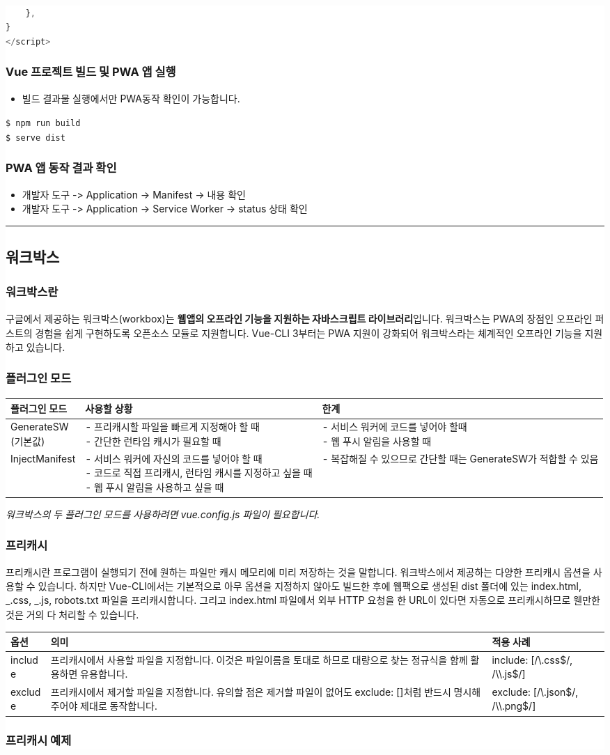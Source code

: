 ```js
    },
}
</script>
```

### Vue 프로젝트 빌드 및 PWA 앱 실행

- 빌드 결과물 실행에서만 PWA동작 확인이 가능합니다.

```bash
$ npm run build
$ serve dist
```

### PWA 앱 동작 결과 확인

- 개발자 도구 -> Application -> Manifest -> 내용 확인
- 개발자 도구 -> Application -> Service Worker -> status 상태 확인

---

## 워크박스

### 워크박스란

구글에서 제공하는 워크박스(workbox)는 **웹앱의 오프라인 기능을 지원하는 자바스크립트 라이브러리**입니다. 워크박스는 PWA의 장점인 오프라인 퍼스트의 경험을 쉽게 구현하도록 오픈소스 모듈로 지원합니다. Vue-CLI 3부터는 PWA 지원이 강화되어 워크박스라는 체계적인 오프라인 기능을 지원하고 있습니다.

### 플러그인 모드



| 플러그인 모드            | 사용할 상황                                                                                                                                   | 한계                                                               |
| :----------------------- | :-------------------------------------------------------------------------------------------------------------------------------------------- | :----------------------------------------------------------------- |
| GenerateSW<br />(기본값) | - 프리캐시할 파일을 빠르게 지정해야 할 때<br />- 간단한 런타임 캐시가 필요할 때                                                               | - 서비스 워커에 코드를 넣어야 할때<br />- 웹 푸시 알림을 사용할 때 |
| InjectManifest           | - 서비스 워커에 자신의 코드를 넣어야 할 때<br />- 코드로 직접 프리캐시, 런타임 캐시를 지정하고 싶을 때<br />- 웹 푸시 알림을 사용하고 싶을 때 | - 복잡해질 수 있으므로 간단할 때는 GenerateSW가 적합할 수 있음     |

_워크박스의 두 플러그인 모드를 사용하려면 vue.config.js 파일이 필요합니다._

### 프리캐시

프리캐시란 프로그램이 실행되기 전에 원하는 파일만 캐시 메모리에 미리 저장하는 것을 말합니다. 워크박스에서 제공하는 다양한 프리캐시 옵션을 사용할 수 있습니다. 하지만 Vue-CLI에서는 기본적으로 아무 옵션을 지정하지 않아도 빌드한 후에 웹팩으로 생성된 dist 폴더에 있는 index.html, _.css, _.js, robots.txt 파일을 프리캐시합니다. 그리고 index.html 파일에서 외부 HTTP 요청을 한 URL이 있다면 자동으로 프리캐시하므로 웬만한 것은 거의 다 처리할 수 있습니다.

| 옵션    | 의미                                                                                                                            | 적용 사례                        |
| :------ | :------------------------------------------------------------------------------------------------------------------------------ | :------------------------------- |
| include | 프리캐시에서 사용할 파일을 지정합니다. 이것은 파일이름을 토대로 하므로 대량으로 찾는 정규식을 함께 활용하면 유용합니다.         | include: [/\\.css$/, /\\.js$/]   |
| exclude | 프리캐시에서 제거할 파일을 지정합니다. 유의할 점은 제거할 파일이 없어도 exclude: []처럼 반드시 명시해 주어야 제대로 동작합니다. | exclude: [/\\.json$/, /\\.png$/] |

### 프리캐시 예제
